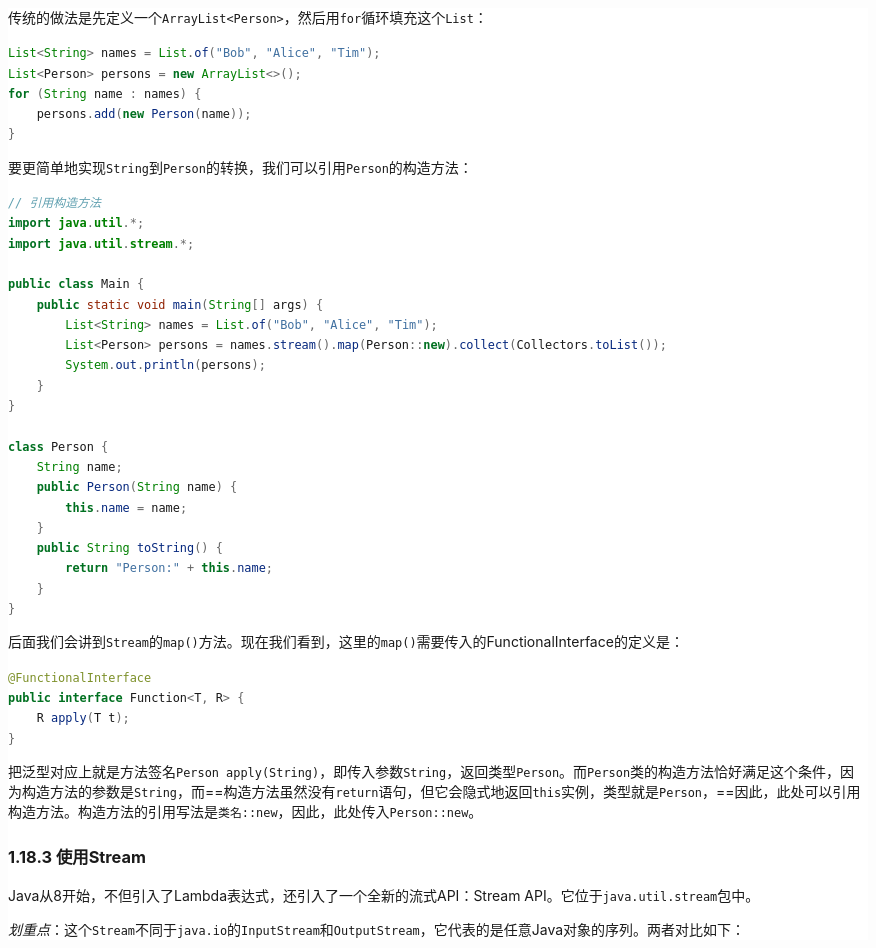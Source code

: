 传统的做法是先定义一个`ArrayList<Person>`，然后用`for`循环填充这个`List`：

```java
List<String> names = List.of("Bob", "Alice", "Tim");
List<Person> persons = new ArrayList<>();
for (String name : names) {
    persons.add(new Person(name));
}
```

要更简单地实现`String`到`Person`的转换，我们可以引用`Person`的构造方法：

```java
// 引用构造方法
import java.util.*;
import java.util.stream.*;

public class Main {
    public static void main(String[] args) {
        List<String> names = List.of("Bob", "Alice", "Tim");
        List<Person> persons = names.stream().map(Person::new).collect(Collectors.toList());
        System.out.println(persons);
    }
}

class Person {
    String name;
    public Person(String name) {
        this.name = name;
    }
    public String toString() {
        return "Person:" + this.name;
    }
}
```


后面我们会讲到`Stream`的`map()`方法。现在我们看到，这里的`map()`需要传入的FunctionalInterface的定义是：

```java
@FunctionalInterface
public interface Function<T, R> {
    R apply(T t);
}
```

把泛型对应上就是方法签名`Person apply(String)`，即传入参数`String`，返回类型`Person`。而`Person`类的构造方法恰好满足这个条件，因为构造方法的参数是`String`，而==构造方法虽然没有`return`语句，但它会隐式地返回`this`实例，类型就是`Person`，==因此，此处可以引用构造方法。构造方法的引用写法是`类名::new`，因此，此处传入`Person::new`。



### 1.18.3 使用Stream

Java从8开始，不但引入了Lambda表达式，还引入了一个全新的流式API：Stream API。它位于`java.util.stream`包中。

*划重点*：这个`Stream`不同于`java.io`的`InputStream`和`OutputStream`，它代表的是任意Java对象的序列。两者对比如下：
